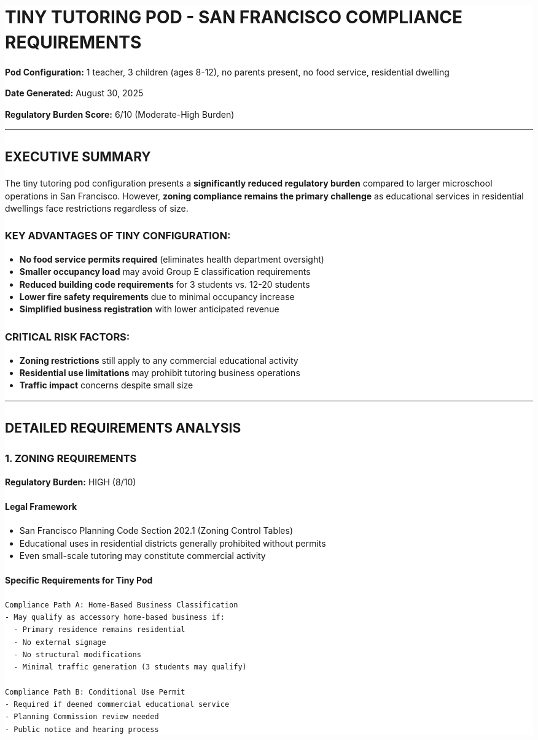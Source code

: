 # TINY TUTORING POD - SAN FRANCISCO COMPLIANCE REQUIREMENTS

**Pod Configuration:** 1 teacher, 3 children (ages 8-12), no parents present, no food service, residential dwelling

**Date Generated:** August 30, 2025

**Regulatory Burden Score:** 6/10 (Moderate-High Burden)

---

## EXECUTIVE SUMMARY

The tiny tutoring pod configuration presents a **significantly reduced regulatory burden** compared to larger microschool operations in San Francisco. However, **zoning compliance remains the primary challenge** as educational services in residential dwellings face restrictions regardless of size.

### KEY ADVANTAGES OF TINY CONFIGURATION:
- **No food service permits required** (eliminates health department oversight)
- **Smaller occupancy load** may avoid Group E classification requirements
- **Reduced building code requirements** for 3 students vs. 12-20 students
- **Lower fire safety requirements** due to minimal occupancy increase
- **Simplified business registration** with lower anticipated revenue

### CRITICAL RISK FACTORS:
- **Zoning restrictions** still apply to any commercial educational activity
- **Residential use limitations** may prohibit tutoring business operations
- **Traffic impact** concerns despite small size

---

## DETAILED REQUIREMENTS ANALYSIS

### 1. ZONING REQUIREMENTS
**Regulatory Burden:** HIGH (8/10)

#### Legal Framework
- San Francisco Planning Code Section 202.1 (Zoning Control Tables)
- Educational uses in residential districts generally prohibited without permits
- Even small-scale tutoring may constitute commercial activity

#### Specific Requirements for Tiny Pod
```
Compliance Path A: Home-Based Business Classification
- May qualify as accessory home-based business if:
  - Primary residence remains residential
  - No external signage
  - No structural modifications
  - Minimal traffic generation (3 students may qualify)
  
Compliance Path B: Conditional Use Permit
- Required if deemed commercial educational service
- Planning Commission review needed
- Public notice and hearing process
```
